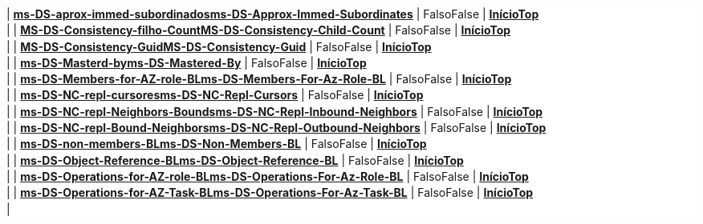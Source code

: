 | [<span data-ttu-id="9ac11-531">**ms-DS-aprox-immed-subordinados**</span><span class="sxs-lookup"><span data-stu-id="9ac11-531">**ms-DS-Approx-Immed-Subordinates**</span></span>](a-msds-approx-immed-subordinates.md) | <span data-ttu-id="9ac11-532">Falso</span><span class="sxs-lookup"><span data-stu-id="9ac11-532">False</span></span>     | [<span data-ttu-id="9ac11-533">**Início**</span><span class="sxs-lookup"><span data-stu-id="9ac11-533">**Top**</span></span>](c-top.md)<br/>              |
| [<span data-ttu-id="9ac11-534">**MS-DS-Consistency-filho-Count**</span><span class="sxs-lookup"><span data-stu-id="9ac11-534">**MS-DS-Consistency-Child-Count**</span></span>](a-ms-ds-consistencychildcount.md)      | <span data-ttu-id="9ac11-535">Falso</span><span class="sxs-lookup"><span data-stu-id="9ac11-535">False</span></span>     | [<span data-ttu-id="9ac11-536">**Início**</span><span class="sxs-lookup"><span data-stu-id="9ac11-536">**Top**</span></span>](c-top.md)<br/>              |
| [<span data-ttu-id="9ac11-537">**MS-DS-Consistency-Guid**</span><span class="sxs-lookup"><span data-stu-id="9ac11-537">**MS-DS-Consistency-Guid**</span></span>](a-ms-ds-consistencyguid.md)                   | <span data-ttu-id="9ac11-538">Falso</span><span class="sxs-lookup"><span data-stu-id="9ac11-538">False</span></span>     | [<span data-ttu-id="9ac11-539">**Início**</span><span class="sxs-lookup"><span data-stu-id="9ac11-539">**Top**</span></span>](c-top.md)<br/>              |
| [<span data-ttu-id="9ac11-540">**ms-DS-Masterd-by**</span><span class="sxs-lookup"><span data-stu-id="9ac11-540">**ms-DS-Mastered-By**</span></span>](a-msds-masteredby.md)                              | <span data-ttu-id="9ac11-541">Falso</span><span class="sxs-lookup"><span data-stu-id="9ac11-541">False</span></span>     | [<span data-ttu-id="9ac11-542">**Início**</span><span class="sxs-lookup"><span data-stu-id="9ac11-542">**Top**</span></span>](c-top.md)<br/>              |
| [<span data-ttu-id="9ac11-543">**ms-DS-Members-for-AZ-role-BL**</span><span class="sxs-lookup"><span data-stu-id="9ac11-543">**ms-DS-Members-For-Az-Role-BL**</span></span>](a-msds-membersforazrolebl.md)           | <span data-ttu-id="9ac11-544">Falso</span><span class="sxs-lookup"><span data-stu-id="9ac11-544">False</span></span>     | [<span data-ttu-id="9ac11-545">**Início**</span><span class="sxs-lookup"><span data-stu-id="9ac11-545">**Top**</span></span>](c-top.md)<br/>              |
| [<span data-ttu-id="9ac11-546">**ms-DS-NC-repl-cursores**</span><span class="sxs-lookup"><span data-stu-id="9ac11-546">**ms-DS-NC-Repl-Cursors**</span></span>](a-msds-ncreplcursors.md)                       | <span data-ttu-id="9ac11-547">Falso</span><span class="sxs-lookup"><span data-stu-id="9ac11-547">False</span></span>     | [<span data-ttu-id="9ac11-548">**Início**</span><span class="sxs-lookup"><span data-stu-id="9ac11-548">**Top**</span></span>](c-top.md)<br/>              |
| [<span data-ttu-id="9ac11-549">**ms-DS-NC-repl-Neighbors-Bounds**</span><span class="sxs-lookup"><span data-stu-id="9ac11-549">**ms-DS-NC-Repl-Inbound-Neighbors**</span></span>](a-msds-ncreplinboundneighbors.md)    | <span data-ttu-id="9ac11-550">Falso</span><span class="sxs-lookup"><span data-stu-id="9ac11-550">False</span></span>     | [<span data-ttu-id="9ac11-551">**Início**</span><span class="sxs-lookup"><span data-stu-id="9ac11-551">**Top**</span></span>](c-top.md)<br/>              |
| [<span data-ttu-id="9ac11-552">**ms-DS-NC-repl-Bound-Neighbors**</span><span class="sxs-lookup"><span data-stu-id="9ac11-552">**ms-DS-NC-Repl-Outbound-Neighbors**</span></span>](a-msds-ncreploutboundneighbors.md)  | <span data-ttu-id="9ac11-553">Falso</span><span class="sxs-lookup"><span data-stu-id="9ac11-553">False</span></span>     | [<span data-ttu-id="9ac11-554">**Início**</span><span class="sxs-lookup"><span data-stu-id="9ac11-554">**Top**</span></span>](c-top.md)<br/>              |
| [<span data-ttu-id="9ac11-555">**ms-DS-non-members-BL**</span><span class="sxs-lookup"><span data-stu-id="9ac11-555">**ms-DS-Non-Members-BL**</span></span>](a-msds-nonmembersbl.md)                         | <span data-ttu-id="9ac11-556">Falso</span><span class="sxs-lookup"><span data-stu-id="9ac11-556">False</span></span>     | [<span data-ttu-id="9ac11-557">**Início**</span><span class="sxs-lookup"><span data-stu-id="9ac11-557">**Top**</span></span>](c-top.md)<br/>              |
| [<span data-ttu-id="9ac11-558">**ms-DS-Object-Reference-BL**</span><span class="sxs-lookup"><span data-stu-id="9ac11-558">**ms-DS-Object-Reference-BL**</span></span>](a-msds-objectreferencebl.md)               | <span data-ttu-id="9ac11-559">Falso</span><span class="sxs-lookup"><span data-stu-id="9ac11-559">False</span></span>     | [<span data-ttu-id="9ac11-560">**Início**</span><span class="sxs-lookup"><span data-stu-id="9ac11-560">**Top**</span></span>](c-top.md)<br/>              |
| [<span data-ttu-id="9ac11-561">**ms-DS-Operations-for-AZ-role-BL**</span><span class="sxs-lookup"><span data-stu-id="9ac11-561">**ms-DS-Operations-For-Az-Role-BL**</span></span>](a-msds-operationsforazrolebl.md)     | <span data-ttu-id="9ac11-562">Falso</span><span class="sxs-lookup"><span data-stu-id="9ac11-562">False</span></span>     | [<span data-ttu-id="9ac11-563">**Início**</span><span class="sxs-lookup"><span data-stu-id="9ac11-563">**Top**</span></span>](c-top.md)<br/>              |
| [<span data-ttu-id="9ac11-564">**ms-DS-Operations-for-AZ-Task-BL**</span><span class="sxs-lookup"><span data-stu-id="9ac11-564">**ms-DS-Operations-For-Az-Task-BL**</span></span>](a-msds-operationsforaztaskbl.md)     | <span data-ttu-id="9ac11-565">Falso</span><span class="sxs-lookup"><span data-stu-id="9ac11-565">False</span></span>     | [<span data-ttu-id="9ac11-566">**Início**</span><span class="sxs-lookup"><span data-stu-id="9ac11-566">**Top**</span></span>](c-top.md)<br/>              |